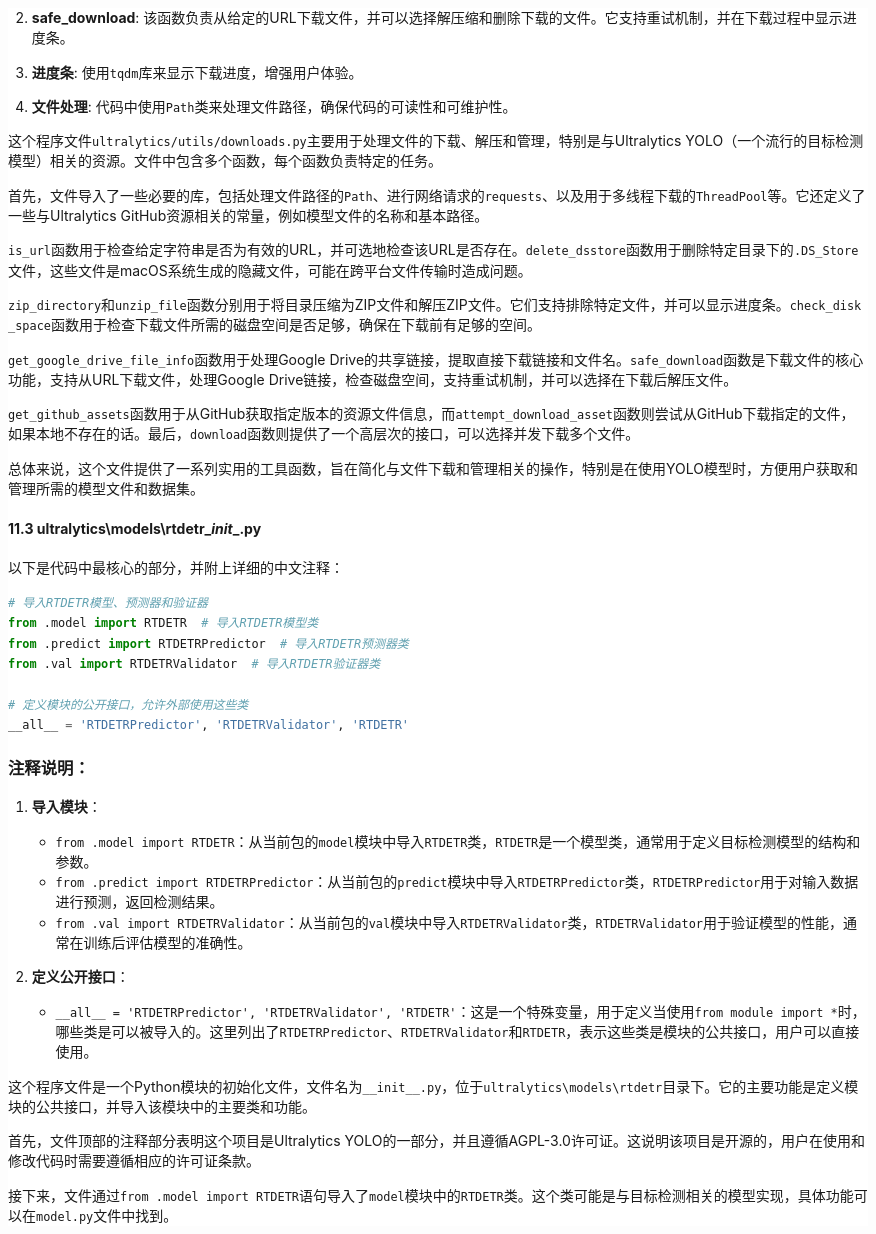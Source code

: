 2. **safe_download**: 该函数负责从给定的URL下载文件，并可以选择解压缩和删除下载的文件。它支持重试机制，并在下载过程中显示进度条。

3. **进度条**: 使用`tqdm`库来显示下载进度，增强用户体验。

4. **文件处理**: 代码中使用`Path`类来处理文件路径，确保代码的可读性和可维护性。

这个程序文件`ultralytics/utils/downloads.py`主要用于处理文件的下载、解压和管理，特别是与Ultralytics YOLO（一个流行的目标检测模型）相关的资源。文件中包含多个函数，每个函数负责特定的任务。

首先，文件导入了一些必要的库，包括处理文件路径的`Path`、进行网络请求的`requests`、以及用于多线程下载的`ThreadPool`等。它还定义了一些与Ultralytics GitHub资源相关的常量，例如模型文件的名称和基本路径。

`is_url`函数用于检查给定字符串是否为有效的URL，并可选地检查该URL是否存在。`delete_dsstore`函数用于删除特定目录下的`.DS_Store`文件，这些文件是macOS系统生成的隐藏文件，可能在跨平台文件传输时造成问题。

`zip_directory`和`unzip_file`函数分别用于将目录压缩为ZIP文件和解压ZIP文件。它们支持排除特定文件，并可以显示进度条。`check_disk_space`函数用于检查下载文件所需的磁盘空间是否足够，确保在下载前有足够的空间。

`get_google_drive_file_info`函数用于处理Google Drive的共享链接，提取直接下载链接和文件名。`safe_download`函数是下载文件的核心功能，支持从URL下载文件，处理Google Drive链接，检查磁盘空间，支持重试机制，并可以选择在下载后解压文件。

`get_github_assets`函数用于从GitHub获取指定版本的资源文件信息，而`attempt_download_asset`函数则尝试从GitHub下载指定的文件，如果本地不存在的话。最后，`download`函数则提供了一个高层次的接口，可以选择并发下载多个文件。

总体来说，这个文件提供了一系列实用的工具函数，旨在简化与文件下载和管理相关的操作，特别是在使用YOLO模型时，方便用户获取和管理所需的模型文件和数据集。

#### 11.3 ultralytics\models\rtdetr\__init__.py

以下是代码中最核心的部分，并附上详细的中文注释：

```python
# 导入RTDETR模型、预测器和验证器
from .model import RTDETR  # 导入RTDETR模型类
from .predict import RTDETRPredictor  # 导入RTDETR预测器类
from .val import RTDETRValidator  # 导入RTDETR验证器类

# 定义模块的公开接口，允许外部使用这些类
__all__ = 'RTDETRPredictor', 'RTDETRValidator', 'RTDETR'
```

### 注释说明：
1. **导入模块**：
   - `from .model import RTDETR`：从当前包的`model`模块中导入`RTDETR`类，`RTDETR`是一个模型类，通常用于定义目标检测模型的结构和参数。
   - `from .predict import RTDETRPredictor`：从当前包的`predict`模块中导入`RTDETRPredictor`类，`RTDETRPredictor`用于对输入数据进行预测，返回检测结果。
   - `from .val import RTDETRValidator`：从当前包的`val`模块中导入`RTDETRValidator`类，`RTDETRValidator`用于验证模型的性能，通常在训练后评估模型的准确性。

2. **定义公开接口**：
   - `__all__ = 'RTDETRPredictor', 'RTDETRValidator', 'RTDETR'`：这是一个特殊变量，用于定义当使用`from module import *`时，哪些类是可以被导入的。这里列出了`RTDETRPredictor`、`RTDETRValidator`和`RTDETR`，表示这些类是模块的公共接口，用户可以直接使用。

这个程序文件是一个Python模块的初始化文件，文件名为`__init__.py`，位于`ultralytics\models\rtdetr`目录下。它的主要功能是定义模块的公共接口，并导入该模块中的主要类和功能。

首先，文件顶部的注释部分表明这个项目是Ultralytics YOLO的一部分，并且遵循AGPL-3.0许可证。这说明该项目是开源的，用户在使用和修改代码时需要遵循相应的许可证条款。

接下来，文件通过`from .model import RTDETR`语句导入了`model`模块中的`RTDETR`类。这个类可能是与目标检测相关的模型实现，具体功能可以在`model.py`文件中找到。
